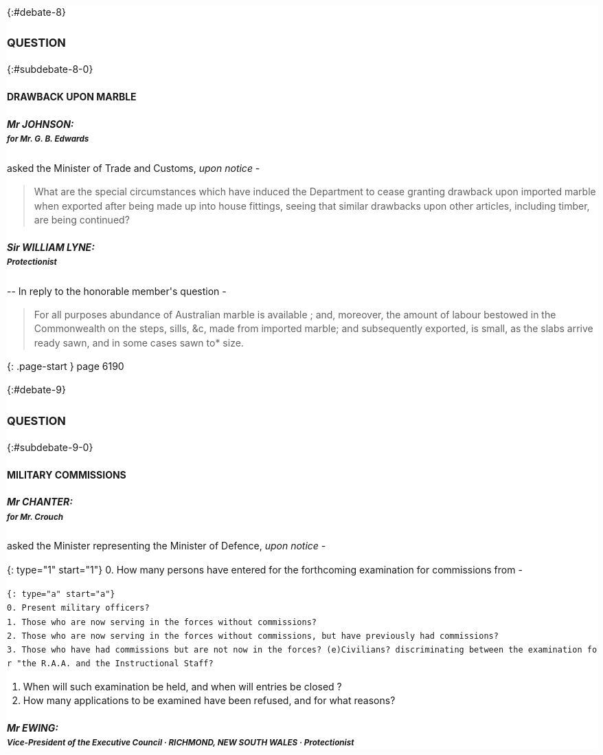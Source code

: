 {:#debate-8}
### QUESTION

{:#subdebate-8-0}
#### DRAWBACK UPON MARBLE

##### Mr JOHNSON:<br><small class="text-muted">for Mr. G. B. Edwards</small>

asked the Minister of Trade and Customs,  *upon notice -* 

  >What are the special circumstances which have induced the Department to cease granting drawback upon imported marble when exported after being made up into house fittings, seeing that similar drawbacks upon other articles, including timber, are being continued? 

##### Sir WILLIAM LYNE:<br><small class="text-muted">Protectionist</small>

-- In reply to the honorable member's question - 

  >For all purposes abundance of Australian marble is available ; and, moreover, the amount of labour bestowed in the Commonwealth on the steps, sills, &amp;c, made from imported marble; and subsequently exported, is small, as the slabs arrive ready sawn, and in some cases sawn to* size. 

{: .page-start }
page 6190

{:#debate-9}
### QUESTION

{:#subdebate-9-0}
#### MILITARY COMMISSIONS

##### Mr CHANTER:<br><small class="text-muted">for Mr. Crouch</small>

asked the Minister representing the Minister of Defence,  *upon notice -* 

{: type="1" start="1"}
0. How many persons have entered for the forthcoming examination for commissions from - 

    {: type="a" start="a"}
    0. Present military officers? 
    1. Those who are now serving in the forces without commissions? 
    2. Those who are now serving in the forces without commissions, but have previously had commissions? 
    3. Those who have had commissions but are not now in the forces? (e)Civilians? discriminating between the examination for "the R.A.A. and the Instructional Staff? 

1. When will such examination be held, and when will entries be closed ? 
2. How many applications to be examined have been refused, and for what reasons? 

##### Mr EWING:<br><small class="text-muted">Vice-President of the Executive Council &middot; RICHMOND, NEW SOUTH WALES &middot; Protectionist</small>
